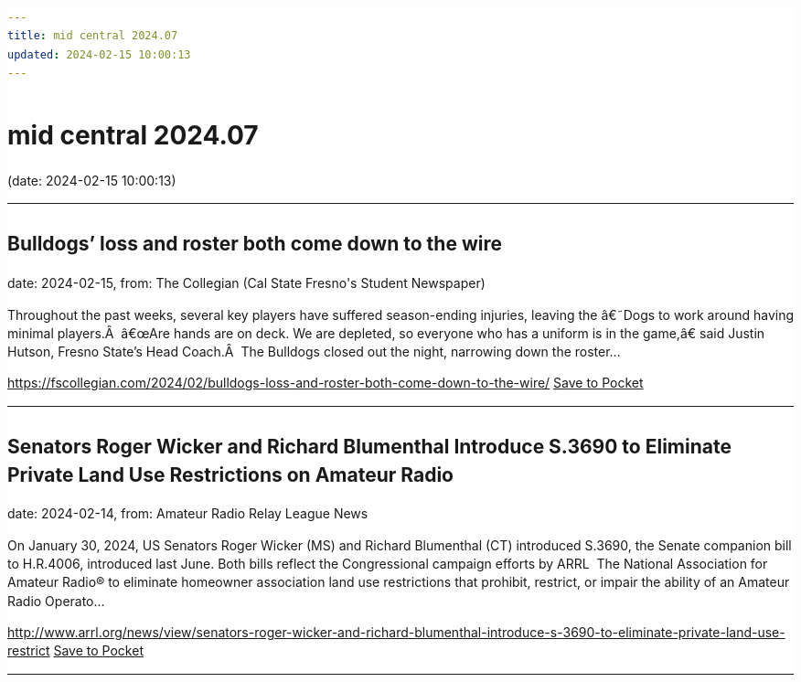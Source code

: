 ```yaml
---
title: mid central 2024.07
updated: 2024-02-15 10:00:13
---
```


# mid central 2024.07

(date: 2024-02-15 10:00:13)

---

## Bulldogs’ loss and roster both come down to the wire

date: 2024-02-15, from: The Collegian (Cal State Fresno's Student Newspaper)

Throughout the past weeks, several key players have suffered season-ending injuries, leaving the â€˜Dogs to work around having minimal players.Â  â€œAre hands are on deck. We are depleted, so everyone who has a uniform is in the game,â€ said Justin Hutson, Fresno State&#8217;s Head Coach.Â  The Bulldogs closed out the night, narrowing down the roster...

<span class="feed-item-link">
<a href="https://fscollegian.com/2024/02/bulldogs-loss-and-roster-both-come-down-to-the-wire/">https://fscollegian.com/2024/02/bulldogs-loss-and-roster-both-come-down-to-the-wire/</a> <a href="https://getpocket.com/save" class="pocket-btn" data-lang="en" data-save-url="https://fscollegian.com/2024/02/bulldogs-loss-and-roster-both-come-down-to-the-wire/">Save to Pocket</a>
</span>

---

## Senators Roger Wicker and Richard Blumenthal Introduce S.3690 to Eliminate Private Land Use Restrictions on Amateur Radio

date: 2024-02-14, from: Amateur Radio Relay League News

<p><span>On January 30, 2024, US Senators Roger Wicker (MS) and Richard Blumenthal (CT) introduced S.3690, the Senate companion bill to H.R.4006, introduced last June. Both bills reflect the Congressional campaign</span><span> efforts by </span><span>ARRL  The National Association for Amateur Radio</span><span>®</span><span> to eliminate homeowner association land use restrictions that prohibit, restrict, or impair the ability of an Amateur Radio Operato...</span></p>

<span class="feed-item-link">
<a href="http://www.arrl.org/news/view/senators-roger-wicker-and-richard-blumenthal-introduce-s-3690-to-eliminate-private-land-use-restrict">http://www.arrl.org/news/view/senators-roger-wicker-and-richard-blumenthal-introduce-s-3690-to-eliminate-private-land-use-restrict</a> <a href="https://getpocket.com/save" class="pocket-btn" data-lang="en" data-save-url="http://www.arrl.org/news/view/senators-roger-wicker-and-richard-blumenthal-introduce-s-3690-to-eliminate-private-land-use-restrict">Save to Pocket</a>
</span>

---
